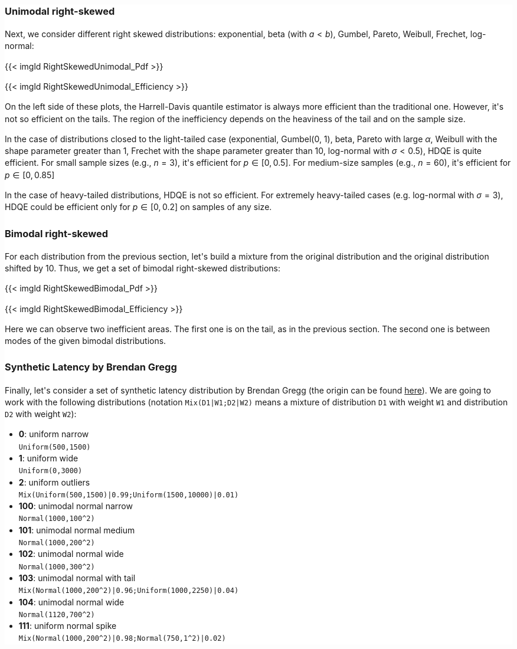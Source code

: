 ### Unimodal right-skewed

Next, we consider different right skewed distributions:
  exponential, beta (with $a < b$), Gumbel, Pareto, Weibull, Frechet, log-normal:

{{< imgld RightSkewedUnimodal_Pdf >}}

{{< imgld RightSkewedUnimodal_Efficiency >}}

On the left side of these plots, the Harrell-Davis quantile estimator is always more efficient than the traditional one.
However, it's not so efficient on the tails.
The region of the inefficiency depends on the heaviness of the tail and on the sample size.

In the case of distributions closed to the light-tailed case
  (exponential, Gumbel(0, 1), beta, Pareto with large $\alpha$,
  Weibull with the shape parameter greater than 1,
  Frechet with the shape parameter greater than 10,
  log-normal with $\sigma < 0.5$),
  HDQE is quite efficient.
For small sample sizes (e.g., $n=3$), it's efficient for $p \in [0, 0.5]$.
For medium-size samples (e.g., $n=60$), it's efficient for $p \in [0, 0.85]$

In the case of heavy-tailed distributions,
  HDQE is not so efficient.
For extremely heavy-tailed cases (e.g. log-normal with $\sigma = 3$),
  HDQE could be efficient only for $p \in [0, 0.2]$ on samples of any size.

### Bimodal right-skewed

For each distribution from the previous section,
  let's build a mixture from the original distribution and the original distribution shifted by 10.
Thus, we get a set of bimodal right-skewed distributions:

{{< imgld RightSkewedBimodal_Pdf >}}

{{< imgld RightSkewedBimodal_Efficiency >}}

Here we can observe two inefficient areas.
The first one is on the tail, as in the previous section.
The second one is between modes of the given bimodal distributions.

### Synthetic Latency by Brendan Gregg

Finally, let's consider a set of synthetic latency distribution by Brendan Gregg
  (the origin can be found [here](https://github.com/brendangregg/PerfModels/blob/8612f83119869e510e29196c6c49743445ae4559/da/da-libsynth.r)).
We are going to work with the following distributions (notation `Mix(D1|W1;D2|W2)` means
  a mixture of distribution `D1` with weight `W1` and distribution `D2` with weight `W2`):

* **0**: uniform narrow  
  `Uniform(500,1500)`
* **1**: uniform wide  
  `Uniform(0,3000)`
* **2**: uniform outliers  
  `Mix(Uniform(500,1500)|0.99;Uniform(1500,10000)|0.01)`
* **100**: unimodal normal narrow  
  `Normal(1000,100^2)`
* **101**: unimodal normal medium  
  `Normal(1000,200^2)`
* **102**: unimodal normal wide  
  `Normal(1000,300^2)`
* **103**: unimodal normal with tail  
  `Mix(Normal(1000,200^2)|0.96;Uniform(1000,2250)|0.04)`
* **104**: unimodal normal wide  
  `Normal(1120,700^2)`
* **111**: uniform normal spike  
  `Mix(Normal(1000,200^2)|0.98;Normal(750,1^2)|0.02)`